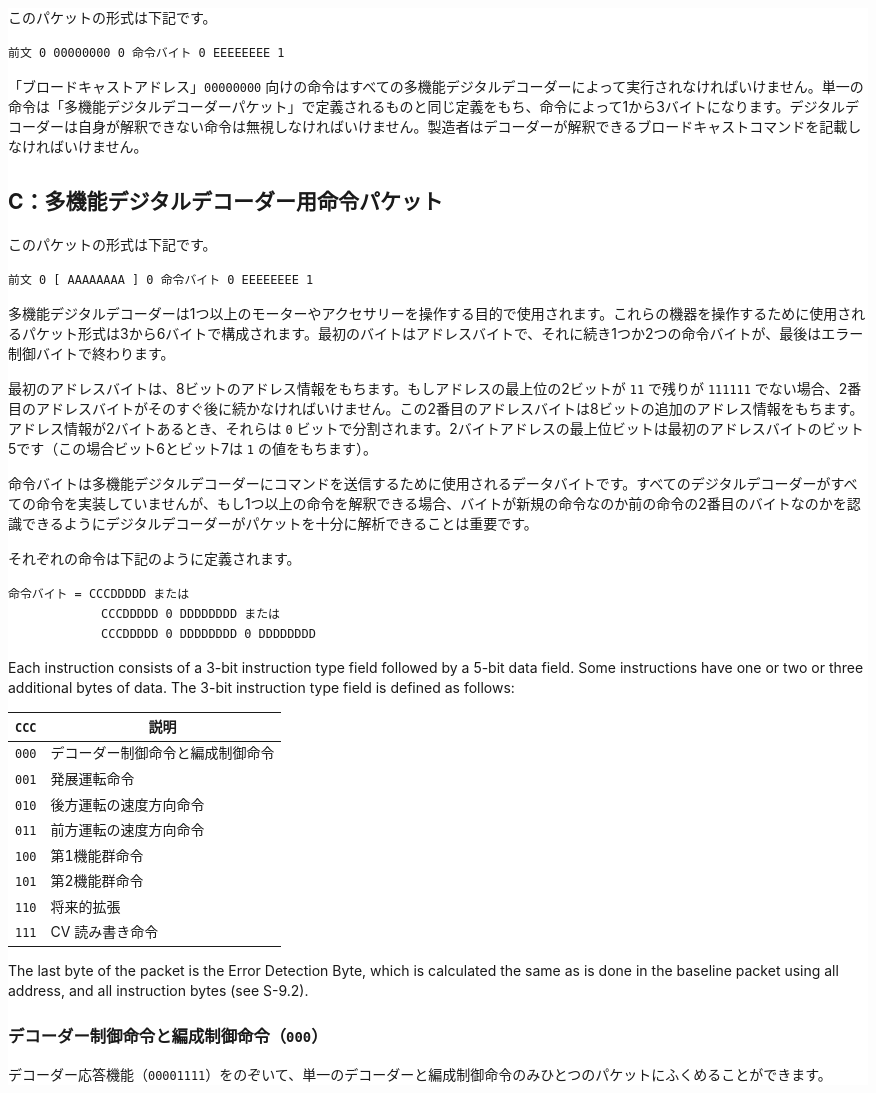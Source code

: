 このパケットの形式は下記です。

```
前文 0 00000000 0 命令バイト 0 EEEEEEEE 1
```

「ブロードキャストアドレス」`00000000` 向けの命令はすべての多機能デジタルデコーダーによって実行されなければいけません。単一の命令は「多機能デジタルデコーダーパケット」で定義されるものと同じ定義をもち、命令によって1から3バイトになります。デジタルデコーダーは自身が解釈できない命令は無視しなければいけません。製造者はデコーダーが解釈できるブロードキャストコマンドを記載しなければいけません。

## C：多機能デジタルデコーダー用命令パケット

このパケットの形式は下記です。

```
前文 0 [ AAAAAAAA ] 0 命令バイト 0 EEEEEEEE 1
```

多機能デジタルデコーダーは1つ以上のモーターやアクセサリーを操作する目的で使用されます。これらの機器を操作するために使用されるパケット形式は3から6バイトで構成されます。最初のバイトはアドレスバイトで、それに続き1つか2つの命令バイトが、最後はエラー制御バイトで終わります。

最初のアドレスバイトは、8ビットのアドレス情報をもちます。もしアドレスの最上位の2ビットが `11` で残りが `111111` でない場合、2番目のアドレスバイトがそのすぐ後に続かなければいけません。この2番目のアドレスバイトは8ビットの追加のアドレス情報をもちます。 アドレス情報が2バイトあるとき、それらは `0` ビットで分割されます。2バイトアドレスの最上位ビットは最初のアドレスバイトのビット5です（この場合ビット6とビット7は `1` の値をもちます）。

命令バイトは多機能デジタルデコーダーにコマンドを送信するために使用されるデータバイトです。すべてのデジタルデコーダーがすべての命令を実装していませんが、もし1つ以上の命令を解釈できる場合、バイトが新規の命令なのか前の命令の2番目のバイトなのかを認識できるようにデジタルデコーダーがパケットを十分に解析できることは重要です。

それぞれの命令は下記のように定義されます。

```
命令バイト = CCCDDDDD または
             CCCDDDDD 0 DDDDDDDD または
             CCCDDDDD 0 DDDDDDDD 0 DDDDDDDD
```

Each instruction consists of a 3-bit instruction type field followed by a 5-bit data field. Some instructions have one or two or three additional bytes of data. The 3-bit instruction type field is defined as follows:

`CCC` | 説明
:---:|---
`000` | デコーダー制御命令と編成制御命令
`001` | 発展運転命令
`010` | 後方運転の速度方向命令
`011` | 前方運転の速度方向命令
`100` | 第1機能群命令
`101` | 第2機能群命令
`110` | 将来的拡張
`111` | CV 読み書き命令

The last byte of the packet is the Error Detection Byte, which is calculated the same as is done in the baseline packet using all address, and all instruction bytes (see S-9.2).

### デコーダー制御命令と編成制御命令（`000`）

デコーダー応答機能（`00001111`）をのぞいて、単一のデコーダーと編成制御命令のみひとつのパケットにふくめることができます。


[^1]: This instruction also applies to accessory decoders.
[^2]: In 128 speed step mode, the maximum restricted speed is scaled from 28 speed mode.
[^3]: FL is used for the control of the headlights.
[^4]: Any function in this packet group may be directionally qualified.
[^5]: Any function in this packet group may be directionally qualified.
[^6]: The NMRA shall not issue a NMRA Conformance Warrant for any product that uses an instruction or subinstruction that has been reserved by the NMRA.
[^7]: Because of the length of this instruction, care must be taken to ensure that the maximum time between packets is not exceeded.
[^8]: Note that CV 17 and CV 18 are a “paired CV”. A “paired CV” refers to a pair of CVs which taken together hold one piece of data. A WRITE BYTE instruction to CV17 will take effect only when CV18 is written. Other paired CVs will work in a similar manner. See S-9.2.2 for more information on paired CVs.
[^9]: For backward compatibility, decoders should check the length of instruction packets when bit 7 of byte 2 is zero.